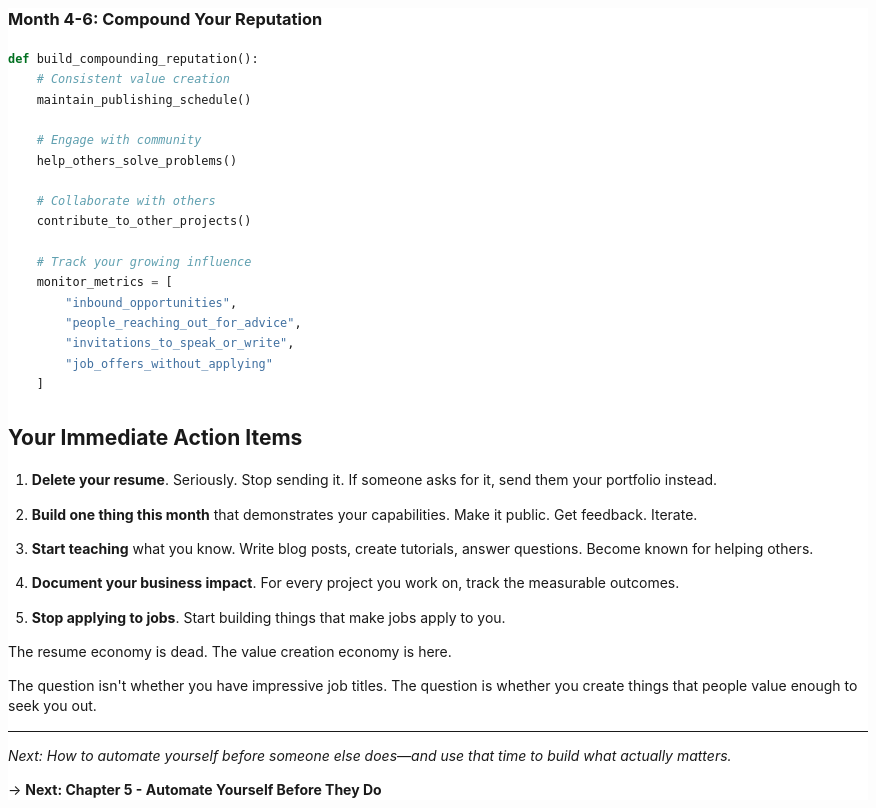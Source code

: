 ### Month 4-6: Compound Your Reputation
```python
def build_compounding_reputation():
    # Consistent value creation
    maintain_publishing_schedule()
    
    # Engage with community
    help_others_solve_problems()
    
    # Collaborate with others
    contribute_to_other_projects()
    
    # Track your growing influence
    monitor_metrics = [
        "inbound_opportunities",
        "people_reaching_out_for_advice", 
        "invitations_to_speak_or_write",
        "job_offers_without_applying"
    ]
```

## Your Immediate Action Items

1. **Delete your resume**. Seriously. Stop sending it. If someone asks for it, send them your portfolio instead.

2. **Build one thing this month** that demonstrates your capabilities. Make it public. Get feedback. Iterate.

3. **Start teaching** what you know. Write blog posts, create tutorials, answer questions. Become known for helping others.

4. **Document your business impact**. For every project you work on, track the measurable outcomes.

5. **Stop applying to jobs**. Start building things that make jobs apply to you.

The resume economy is dead. The value creation economy is here.

The question isn't whether you have impressive job titles. The question is whether you create things that people value enough to seek you out.

---

*Next: How to automate yourself before someone else does—and use that time to build what actually matters.*

→ **Next: Chapter 5 - Automate Yourself Before They Do** 
